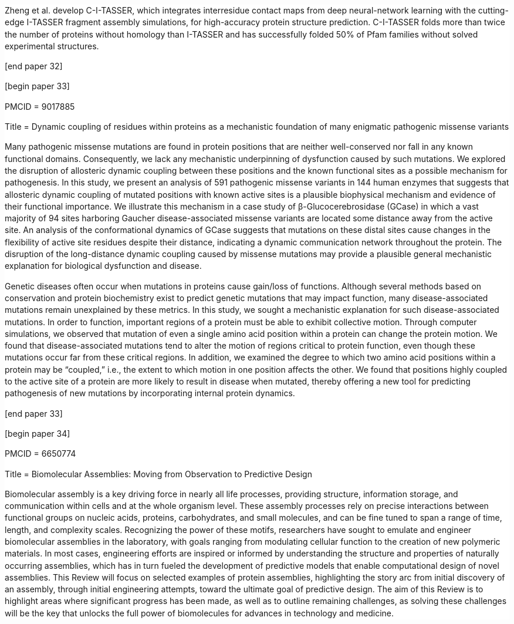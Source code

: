 Zheng et al. develop C-I-TASSER, which integrates interresidue contact maps from deep neural-network learning with the cutting-edge I-TASSER fragment assembly simulations, for high-accuracy protein structure prediction. C-I-TASSER folds more than twice the number of proteins without homology than I-TASSER and has successfully folded 50% of Pfam families without solved experimental structures.

[end paper 32]

[begin paper 33]

PMCID = 9017885

Title = Dynamic coupling of residues within proteins as a mechanistic foundation of many enigmatic pathogenic missense variants

Many pathogenic missense mutations are found in protein positions that are neither well-conserved nor fall in any known functional domains. Consequently, we lack any mechanistic underpinning of dysfunction caused by such mutations. We explored the disruption of allosteric dynamic coupling between these positions and the known functional sites as a possible mechanism for pathogenesis. In this study, we present an analysis of 591 pathogenic missense variants in 144 human enzymes that suggests that allosteric dynamic coupling of mutated positions with known active sites is a plausible biophysical mechanism and evidence of their functional importance. We illustrate this mechanism in a case study of β-Glucocerebrosidase (GCase) in which a vast majority of 94 sites harboring Gaucher disease-associated missense variants are located some distance away from the active site. An analysis of the conformational dynamics of GCase suggests that mutations on these distal sites cause changes in the flexibility of active site residues despite their distance, indicating a dynamic communication network throughout the protein. The disruption of the long-distance dynamic coupling caused by missense mutations may provide a plausible general mechanistic explanation for biological dysfunction and disease.

Genetic diseases often occur when mutations in proteins cause gain/loss of functions. Although several methods based on conservation and protein biochemistry exist to predict genetic mutations that may impact function, many disease-associated mutations remain unexplained by these metrics. In this study, we sought a mechanistic explanation for such disease-associated mutations. In order to function, important regions of a protein must be able to exhibit collective motion. Through computer simulations, we observed that mutation of even a single amino acid position within a protein can change the protein motion. We found that disease-associated mutations tend to alter the motion of regions critical to protein function, even though these mutations occur far from these critical regions. In addition, we examined the degree to which two amino acid positions within a protein may be “coupled,” i.e., the extent to which motion in one position affects the other. We found that positions highly coupled to the active site of a protein are more likely to result in disease when mutated, thereby offering a new tool for predicting pathogenesis of new mutations by incorporating internal protein dynamics.

[end paper 33]

[begin paper 34]

PMCID = 6650774

Title = Biomolecular Assemblies: Moving from Observation to Predictive Design

Biomolecular assembly is a key driving force in nearly all life processes, providing structure, information storage, and communication within cells and at the whole organism level. These assembly processes rely on precise interactions between functional groups on nucleic acids, proteins, carbohydrates, and small molecules, and can be fine tuned to span a range of time, length, and complexity scales. Recognizing the power of these motifs, researchers have sought to emulate and engineer biomolecular assemblies in the laboratory, with goals ranging from modulating cellular function to the creation of new polymeric materials. In most cases, engineering efforts are inspired or informed by understanding the structure and properties of naturally occurring assemblies, which has in turn fueled the development of predictive models that enable computational design of novel assemblies. This Review will focus on selected examples of protein assemblies, highlighting the story arc from initial discovery of an assembly, through initial engineering attempts, toward the ultimate goal of predictive design. The aim of this Review is to highlight areas where significant progress has been made, as well as to outline remaining challenges, as solving these challenges will be the key that unlocks the full power of biomolecules for advances in technology and medicine.
